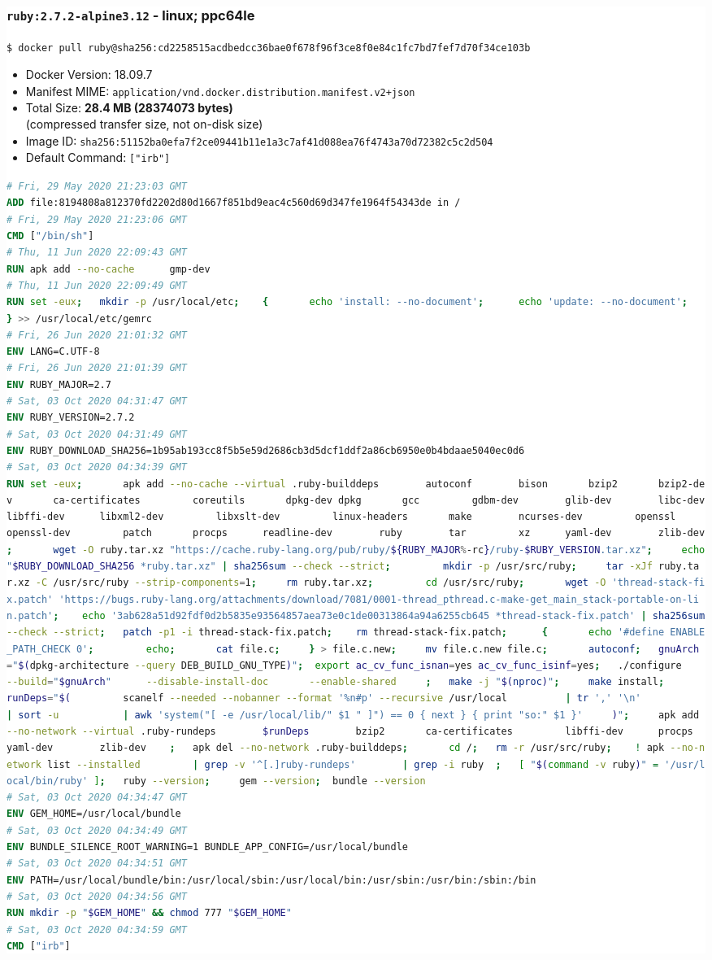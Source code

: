 ### `ruby:2.7.2-alpine3.12` - linux; ppc64le

```console
$ docker pull ruby@sha256:cd2258515acdbedcc36bae0f678f96f3ce8f0e84c1fc7bd7fef7d70f34ce103b
```

-	Docker Version: 18.09.7
-	Manifest MIME: `application/vnd.docker.distribution.manifest.v2+json`
-	Total Size: **28.4 MB (28374073 bytes)**  
	(compressed transfer size, not on-disk size)
-	Image ID: `sha256:51152ba0efa7f2ce09441b11e1a3c7af41d088ea76f4743a70d72382c5c2d504`
-	Default Command: `["irb"]`

```dockerfile
# Fri, 29 May 2020 21:23:03 GMT
ADD file:8194808a812370fd2202d80d1667f851bd9eac4c560d69d347fe1964f54343de in / 
# Fri, 29 May 2020 21:23:06 GMT
CMD ["/bin/sh"]
# Thu, 11 Jun 2020 22:09:43 GMT
RUN apk add --no-cache 		gmp-dev
# Thu, 11 Jun 2020 22:09:49 GMT
RUN set -eux; 	mkdir -p /usr/local/etc; 	{ 		echo 'install: --no-document'; 		echo 'update: --no-document'; 	} >> /usr/local/etc/gemrc
# Fri, 26 Jun 2020 21:01:32 GMT
ENV LANG=C.UTF-8
# Fri, 26 Jun 2020 21:01:39 GMT
ENV RUBY_MAJOR=2.7
# Sat, 03 Oct 2020 04:31:47 GMT
ENV RUBY_VERSION=2.7.2
# Sat, 03 Oct 2020 04:31:49 GMT
ENV RUBY_DOWNLOAD_SHA256=1b95ab193cc8f5b5e59d2686cb3d5dcf1ddf2a86cb6950e0b4bdaae5040ec0d6
# Sat, 03 Oct 2020 04:34:39 GMT
RUN set -eux; 		apk add --no-cache --virtual .ruby-builddeps 		autoconf 		bison 		bzip2 		bzip2-dev 		ca-certificates 		coreutils 		dpkg-dev dpkg 		gcc 		gdbm-dev 		glib-dev 		libc-dev 		libffi-dev 		libxml2-dev 		libxslt-dev 		linux-headers 		make 		ncurses-dev 		openssl 		openssl-dev 		patch 		procps 		readline-dev 		ruby 		tar 		xz 		yaml-dev 		zlib-dev 	; 		wget -O ruby.tar.xz "https://cache.ruby-lang.org/pub/ruby/${RUBY_MAJOR%-rc}/ruby-$RUBY_VERSION.tar.xz"; 	echo "$RUBY_DOWNLOAD_SHA256 *ruby.tar.xz" | sha256sum --check --strict; 		mkdir -p /usr/src/ruby; 	tar -xJf ruby.tar.xz -C /usr/src/ruby --strip-components=1; 	rm ruby.tar.xz; 		cd /usr/src/ruby; 		wget -O 'thread-stack-fix.patch' 'https://bugs.ruby-lang.org/attachments/download/7081/0001-thread_pthread.c-make-get_main_stack-portable-on-lin.patch'; 	echo '3ab628a51d92fdf0d2b5835e93564857aea73e0c1de00313864a94a6255cb645 *thread-stack-fix.patch' | sha256sum --check --strict; 	patch -p1 -i thread-stack-fix.patch; 	rm thread-stack-fix.patch; 		{ 		echo '#define ENABLE_PATH_CHECK 0'; 		echo; 		cat file.c; 	} > file.c.new; 	mv file.c.new file.c; 		autoconf; 	gnuArch="$(dpkg-architecture --query DEB_BUILD_GNU_TYPE)"; 	export ac_cv_func_isnan=yes ac_cv_func_isinf=yes; 	./configure 		--build="$gnuArch" 		--disable-install-doc 		--enable-shared 	; 	make -j "$(nproc)"; 	make install; 		runDeps="$( 		scanelf --needed --nobanner --format '%n#p' --recursive /usr/local 			| tr ',' '\n' 			| sort -u 			| awk 'system("[ -e /usr/local/lib/" $1 " ]") == 0 { next } { print "so:" $1 }' 	)"; 	apk add --no-network --virtual .ruby-rundeps 		$runDeps 		bzip2 		ca-certificates 		libffi-dev 		procps 		yaml-dev 		zlib-dev 	; 	apk del --no-network .ruby-builddeps; 		cd /; 	rm -r /usr/src/ruby; 	! apk --no-network list --installed 		| grep -v '^[.]ruby-rundeps' 		| grep -i ruby 	; 	[ "$(command -v ruby)" = '/usr/local/bin/ruby' ]; 	ruby --version; 	gem --version; 	bundle --version
# Sat, 03 Oct 2020 04:34:47 GMT
ENV GEM_HOME=/usr/local/bundle
# Sat, 03 Oct 2020 04:34:49 GMT
ENV BUNDLE_SILENCE_ROOT_WARNING=1 BUNDLE_APP_CONFIG=/usr/local/bundle
# Sat, 03 Oct 2020 04:34:51 GMT
ENV PATH=/usr/local/bundle/bin:/usr/local/sbin:/usr/local/bin:/usr/sbin:/usr/bin:/sbin:/bin
# Sat, 03 Oct 2020 04:34:56 GMT
RUN mkdir -p "$GEM_HOME" && chmod 777 "$GEM_HOME"
# Sat, 03 Oct 2020 04:34:59 GMT
CMD ["irb"]
```